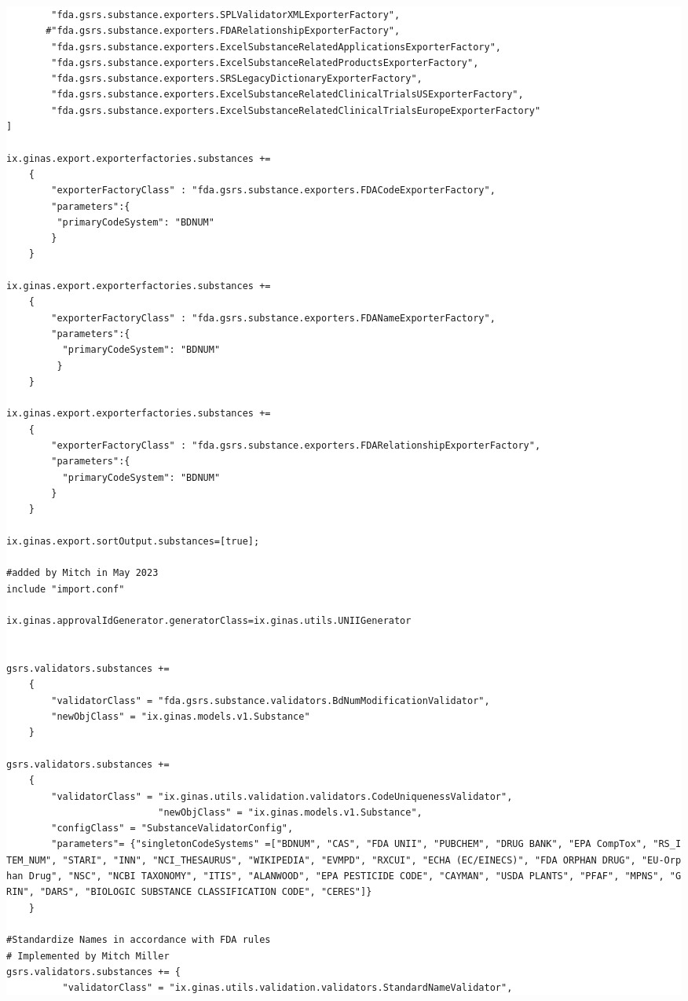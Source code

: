 ```
        "fda.gsrs.substance.exporters.SPLValidatorXMLExporterFactory",
       #"fda.gsrs.substance.exporters.FDARelationshipExporterFactory",
        "fda.gsrs.substance.exporters.ExcelSubstanceRelatedApplicationsExporterFactory",
        "fda.gsrs.substance.exporters.ExcelSubstanceRelatedProductsExporterFactory",
        "fda.gsrs.substance.exporters.SRSLegacyDictionaryExporterFactory",
        "fda.gsrs.substance.exporters.ExcelSubstanceRelatedClinicalTrialsUSExporterFactory",
        "fda.gsrs.substance.exporters.ExcelSubstanceRelatedClinicalTrialsEuropeExporterFactory"
]

ix.ginas.export.exporterfactories.substances +=
    {
        "exporterFactoryClass" : "fda.gsrs.substance.exporters.FDACodeExporterFactory",
        "parameters":{
         "primaryCodeSystem": "BDNUM"
        }
    }

ix.ginas.export.exporterfactories.substances +=
    {
        "exporterFactoryClass" : "fda.gsrs.substance.exporters.FDANameExporterFactory",
        "parameters":{
          "primaryCodeSystem": "BDNUM"
         }
    }

ix.ginas.export.exporterfactories.substances +=
    {
        "exporterFactoryClass" : "fda.gsrs.substance.exporters.FDARelationshipExporterFactory",
        "parameters":{
          "primaryCodeSystem": "BDNUM"
        }
    }

ix.ginas.export.sortOutput.substances=[true];

#added by Mitch in May 2023
include "import.conf"

ix.ginas.approvalIdGenerator.generatorClass=ix.ginas.utils.UNIIGenerator


gsrs.validators.substances +=
    {
        "validatorClass" = "fda.gsrs.substance.validators.BdNumModificationValidator",
        "newObjClass" = "ix.ginas.models.v1.Substance"
    }

gsrs.validators.substances +=
    {
        "validatorClass" = "ix.ginas.utils.validation.validators.CodeUniquenessValidator",
                           "newObjClass" = "ix.ginas.models.v1.Substance",
        "configClass" = "SubstanceValidatorConfig",
        "parameters"= {"singletonCodeSystems" =["BDNUM", "CAS", "FDA UNII", "PUBCHEM", "DRUG BANK", "EPA CompTox", "RS_ITEM_NUM", "STARI", "INN", "NCI_THESAURUS", "WIKIPEDIA", "EVMPD", "RXCUI", "ECHA (EC/EINECS)", "FDA ORPHAN DRUG", "EU-Orphan Drug", "NSC", "NCBI TAXONOMY", "ITIS", "ALANWOOD", "EPA PESTICIDE CODE", "CAYMAN", "USDA PLANTS", "PFAF", "MPNS", "GRIN", "DARS", "BIOLOGIC SUBSTANCE CLASSIFICATION CODE", "CERES"]}
    }

#Standardize Names in accordance with FDA rules
# Implemented by Mitch Miller
gsrs.validators.substances += {
          "validatorClass" = "ix.ginas.utils.validation.validators.StandardNameValidator",
```